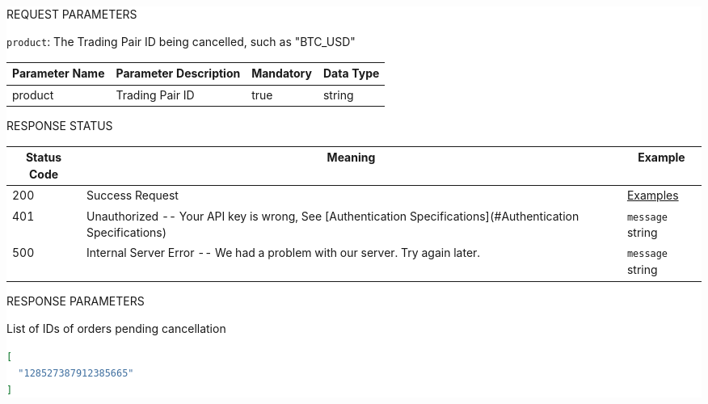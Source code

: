 <aside>
REQUEST PARAMETERS
</aside>

`product`: The Trading Pair ID being cancelled, such as "BTC_USD"

| Parameter Name | Parameter Description    | Mandatory  | Data Type | 
| -------- | -------- | ----- | -------- | 
|product|Trading Pair ID|true|string||

<aside>
RESPONSE STATUS
</aside>

Status Code | Meaning | Example
---------- | ------- | --------
200 | Success Request | [Examples](#order_trade_detail_demo)
401 | Unauthorized -- Your API key is wrong, See [Authentication Specifications](#Authentication Specifications) | <code>message</code> string
500 | Internal Server Error -- We had a problem with our server. Try again later. | <code>message</code> string

<aside>
RESPONSE PARAMETERS
</aside>

List of IDs of orders pending cancellation

```json
[
  "128527387912385665"
]
```
